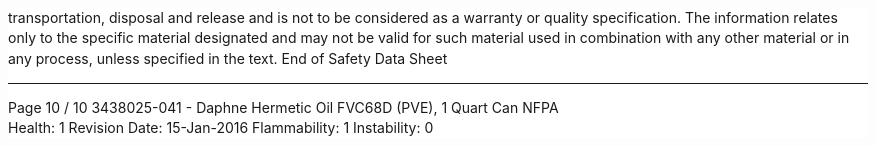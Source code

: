 transportation, disposal and release and is not to be considered as a warranty or quality specification.  The information
relates only to the specific material designated and may not be valid for such material used in combination with any other
material or in any process, unless specified in the text.
End of Safety Data Sheet
_____________________________________________________________________________________________
Page  10 / 10
3438025-041 -  Daphne Hermetic Oil FVC68D (PVE), 1
Quart Can
NFPA  
Health:  1
Revision Date:  15-Jan-2016
Flammability:  1
Instability:  0
